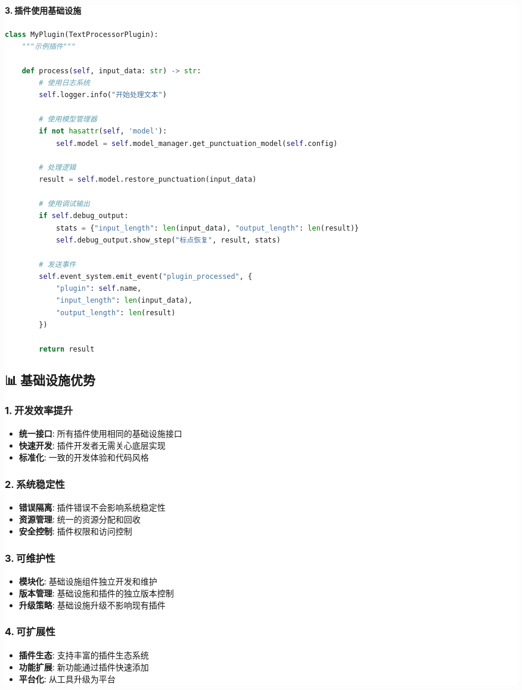 #### 3. 插件使用基础设施
```python
class MyPlugin(TextProcessorPlugin):
    """示例插件"""
    
    def process(self, input_data: str) -> str:
        # 使用日志系统
        self.logger.info("开始处理文本")
        
        # 使用模型管理器
        if not hasattr(self, 'model'):
            self.model = self.model_manager.get_punctuation_model(self.config)
        
        # 处理逻辑
        result = self.model.restore_punctuation(input_data)
        
        # 使用调试输出
        if self.debug_output:
            stats = {"input_length": len(input_data), "output_length": len(result)}
            self.debug_output.show_step("标点恢复", result, stats)
        
        # 发送事件
        self.event_system.emit_event("plugin_processed", {
            "plugin": self.name,
            "input_length": len(input_data),
            "output_length": len(result)
        })
        
        return result
```

## 📊 基础设施优势

### 1. 开发效率提升
- **统一接口**: 所有插件使用相同的基础设施接口
- **快速开发**: 插件开发者无需关心底层实现
- **标准化**: 一致的开发体验和代码风格

### 2. 系统稳定性
- **错误隔离**: 插件错误不会影响系统稳定性
- **资源管理**: 统一的资源分配和回收
- **安全控制**: 插件权限和访问控制

### 3. 可维护性
- **模块化**: 基础设施组件独立开发和维护
- **版本管理**: 基础设施和插件的独立版本控制
- **升级策略**: 基础设施升级不影响现有插件

### 4. 可扩展性
- **插件生态**: 支持丰富的插件生态系统
- **功能扩展**: 新功能通过插件快速添加
- **平台化**: 从工具升级为平台

